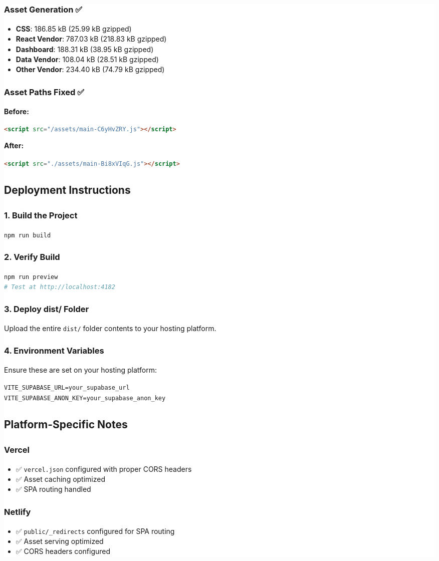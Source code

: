 ### **Asset Generation ✅**
- **CSS**: 186.85 kB (25.99 kB gzipped)
- **React Vendor**: 787.03 kB (218.83 kB gzipped)
- **Dashboard**: 188.31 kB (38.95 kB gzipped)
- **Data Vendor**: 108.04 kB (28.51 kB gzipped)
- **Other Vendor**: 234.40 kB (74.79 kB gzipped)

### **Asset Paths Fixed ✅**
**Before:**
```html
<script src="/assets/main-C6yHvZRY.js"></script>
```

**After:**
```html
<script src="./assets/main-Bi8xVIqG.js"></script>
```

## **Deployment Instructions**

### **1. Build the Project**
```bash
npm run build
```

### **2. Verify Build**
```bash
npm run preview
# Test at http://localhost:4182
```

### **3. Deploy dist/ Folder**
Upload the entire `dist/` folder contents to your hosting platform.

### **4. Environment Variables**
Ensure these are set on your hosting platform:
```
VITE_SUPABASE_URL=your_supabase_url
VITE_SUPABASE_ANON_KEY=your_supabase_anon_key
```

## **Platform-Specific Notes**

### **Vercel**
- ✅ `vercel.json` configured with proper CORS headers
- ✅ Asset caching optimized
- ✅ SPA routing handled

### **Netlify**
- ✅ `public/_redirects` configured for SPA routing
- ✅ Asset serving optimized
- ✅ CORS headers configured
